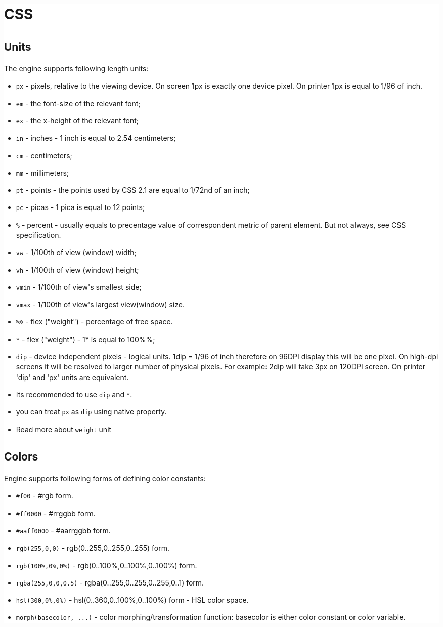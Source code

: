 # CSS


## Units

The engine supports following length units:

- `px` - pixels, relative to the viewing device. On screen 1px is exactly one device pixel. On printer 1px is equal to 1/96 of inch.

- `em` - the font-size of the relevant font;
- `ex` - the x-height of the relevant font;
- `in` - inches - 1 inch is equal to 2.54 centimeters;
- `cm` - centimeters;
- `mm` - millimeters;

- `pt` - points - the points used by CSS 2.1 are equal to 1/72nd of an inch;
- `pc` - picas - 1 pica is equal to 12 points;

- `%` - percent - usually equals to precentage value of correspondent metric of parent element. But not always, see CSS specification.
- `vw` - 1/100th of view (window) width;
- `vh` - 1/100th of view (window) height;
- `vmin` - 1/100th of view's smallest side;
- `vmax` - 1/100th of view's largest view(window) size.

- `%%` - flex ("weight") - percentage of free space.
- `*` - flex ("weight") - 1* is equal to 100%%;
- `dip` - device independent pixels - logical units. 1dip = 1/96 of inch therefore on 96DPI display this will be one pixel. On high-dpi screens it will be resolved to larger number of physical pixels. For example: 2dip will take 3px on 120DPI screen. On printer 'dip' and 'px' units are equivalent.

- Its recommended to use `dip` and `*`.
- you can treat `px` as `dip` using [native property](https://sciter.com/road-to-sciter-js-step-i-supports-px-ppx-dip/).
- [Read more about `weight` unit](https://sciter.com/docs/flex-flow/flex-layout.htm)

## Colors

Engine supports following forms of defining color constants:

- `#f00`      - #rgb form.
- `#ff0000`   - #rrggbb form.
- `#aaff0000` - #aarrggbb form.

- `rgb(255,0,0)`      - rgb(0..255,0..255,0..255) form.
- `rgb(100%,0%,0%)`   - rgb(0..100%,0..100%,0..100%) form.
- `rgba(255,0,0,0.5)` - rgba(0..255,0..255,0..255,0..1) form.

- `hsl(300,0%,0%)`    - hsl(0..360,0..100%,0..100%) form - HSL color space.

- `morph(basecolor, ...)` - color morphing/transformation function: 
basecolor is either color constant or color variable.
